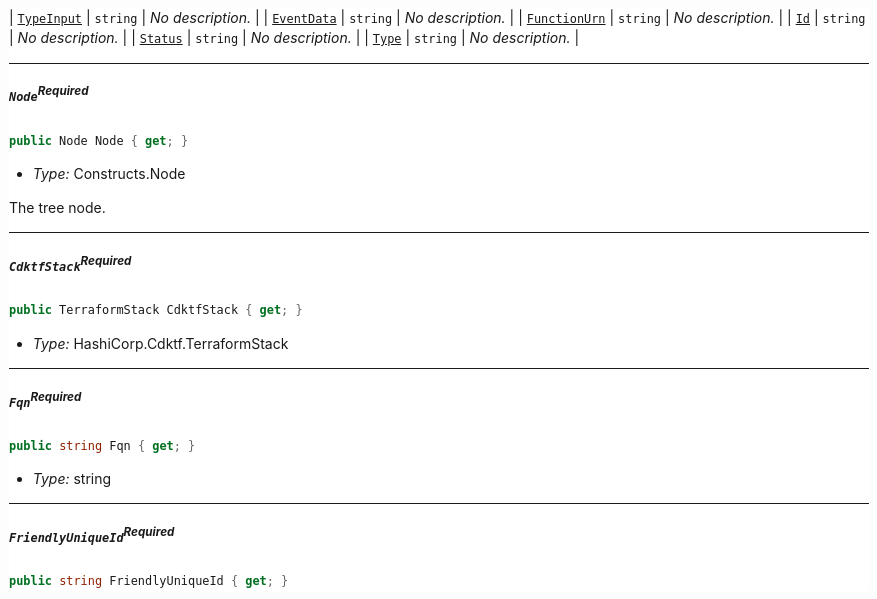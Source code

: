 | <code><a href="#@cdktf/provider-opentelekomcloud.fgsTriggerV2.FgsTriggerV2.property.typeInput">TypeInput</a></code> | <code>string</code> | *No description.* |
| <code><a href="#@cdktf/provider-opentelekomcloud.fgsTriggerV2.FgsTriggerV2.property.eventData">EventData</a></code> | <code>string</code> | *No description.* |
| <code><a href="#@cdktf/provider-opentelekomcloud.fgsTriggerV2.FgsTriggerV2.property.functionUrn">FunctionUrn</a></code> | <code>string</code> | *No description.* |
| <code><a href="#@cdktf/provider-opentelekomcloud.fgsTriggerV2.FgsTriggerV2.property.id">Id</a></code> | <code>string</code> | *No description.* |
| <code><a href="#@cdktf/provider-opentelekomcloud.fgsTriggerV2.FgsTriggerV2.property.status">Status</a></code> | <code>string</code> | *No description.* |
| <code><a href="#@cdktf/provider-opentelekomcloud.fgsTriggerV2.FgsTriggerV2.property.type">Type</a></code> | <code>string</code> | *No description.* |

---

##### `Node`<sup>Required</sup> <a name="Node" id="@cdktf/provider-opentelekomcloud.fgsTriggerV2.FgsTriggerV2.property.node"></a>

```csharp
public Node Node { get; }
```

- *Type:* Constructs.Node

The tree node.

---

##### `CdktfStack`<sup>Required</sup> <a name="CdktfStack" id="@cdktf/provider-opentelekomcloud.fgsTriggerV2.FgsTriggerV2.property.cdktfStack"></a>

```csharp
public TerraformStack CdktfStack { get; }
```

- *Type:* HashiCorp.Cdktf.TerraformStack

---

##### `Fqn`<sup>Required</sup> <a name="Fqn" id="@cdktf/provider-opentelekomcloud.fgsTriggerV2.FgsTriggerV2.property.fqn"></a>

```csharp
public string Fqn { get; }
```

- *Type:* string

---

##### `FriendlyUniqueId`<sup>Required</sup> <a name="FriendlyUniqueId" id="@cdktf/provider-opentelekomcloud.fgsTriggerV2.FgsTriggerV2.property.friendlyUniqueId"></a>

```csharp
public string FriendlyUniqueId { get; }
```
